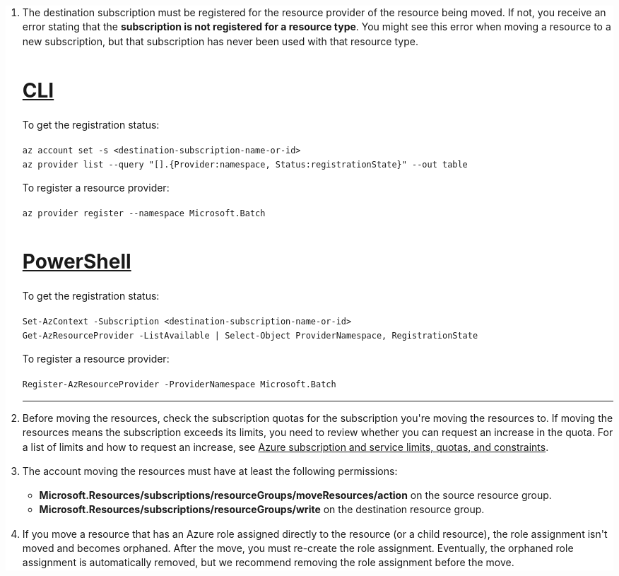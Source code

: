 
1. The destination subscription must be registered for the resource provider of the resource being moved. If not, you receive an error stating that the **subscription is not registered for a resource type**. You might see this error when moving a resource to a new subscription, but that subscription has never been used with that resource type.

    # [CLI](#tab/CLI)
    
    To get the registration status:
    
    ```azurecli-interactive
    az account set -s <destination-subscription-name-or-id>
    az provider list --query "[].{Provider:namespace, Status:registrationState}" --out table
    ```
    
    To register a resource provider:
    
    ```azurecli-interactive
    az provider register --namespace Microsoft.Batch
    ```
    
    # [PowerShell](#tab/PowerShell)
    
    To get the registration status:
    
    ```azurepowershell-interactive
    Set-AzContext -Subscription <destination-subscription-name-or-id>
    Get-AzResourceProvider -ListAvailable | Select-Object ProviderNamespace, RegistrationState
    ```
    
    To register a resource provider:
    
    ```azurepowershell-interactive
    Register-AzResourceProvider -ProviderNamespace Microsoft.Batch
    ```
    
    ---

1. Before moving the resources, check the subscription quotas for the subscription you're moving the resources to. If moving the resources means the subscription exceeds its limits, you need to review whether you can request an increase in the quota. For a list of limits and how to request an increase, see [Azure subscription and service limits, quotas, and constraints](../../azure-resource-manager/management/azure-subscription-service-limits.md).

1. The account moving the resources must have at least the following permissions:

    * **Microsoft.Resources/subscriptions/resourceGroups/moveResources/action** on the source resource group.
    * **Microsoft.Resources/subscriptions/resourceGroups/write** on the destination resource group.

1. If you move a resource that has an Azure role assigned directly to the resource (or a child resource), the role assignment isn't moved and becomes orphaned. After the move, you must re-create the role assignment. Eventually, the orphaned role assignment is automatically removed, but we recommend removing the role assignment before the move.
